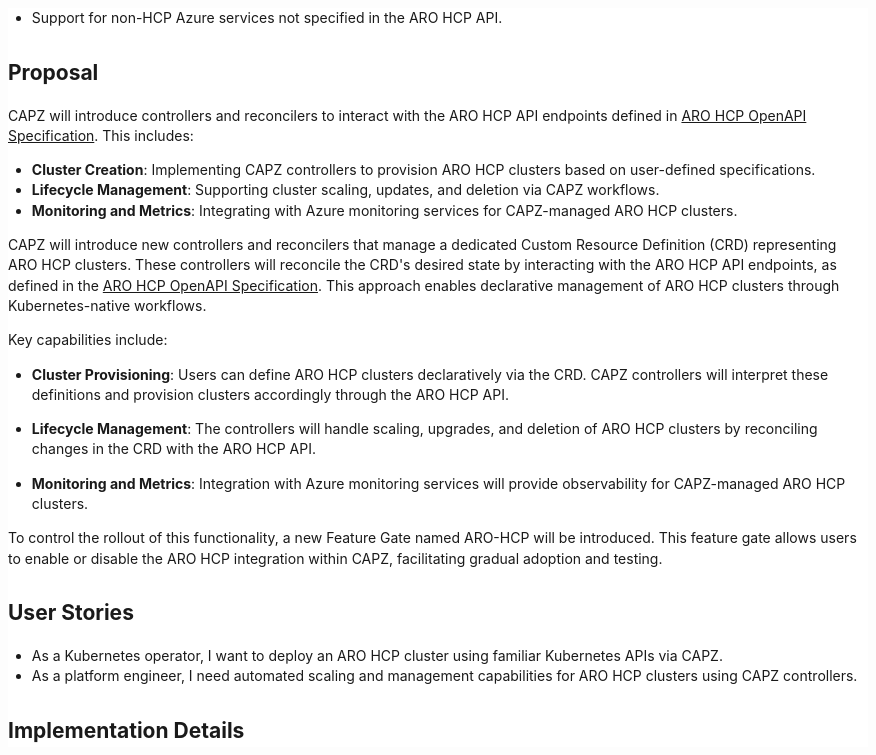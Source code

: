 - Support for non-HCP Azure services not specified in the ARO HCP API.


## Proposal


CAPZ will introduce controllers and reconcilers to interact with the ARO HCP API endpoints defined in [ARO HCP OpenAPI Specification](https://github.com/Azure/ARO-HCP/blob/main/api/redhatopenshift/resource-manager/Microsoft.RedHatOpenShift/hcpclusters/preview/2024-06-10-preview/openapi.json). This includes:


- **Cluster Creation**: Implementing CAPZ controllers to provision ARO HCP clusters based on user-defined specifications.
- **Lifecycle Management**: Supporting cluster scaling, updates, and deletion via CAPZ workflows.
- **Monitoring and Metrics**: Integrating with Azure monitoring services for CAPZ-managed ARO HCP clusters.


​CAPZ will introduce new controllers and reconcilers that manage a dedicated Custom Resource Definition (CRD) representing ARO HCP clusters. These controllers will reconcile the CRD's desired state by interacting with the ARO HCP API endpoints, as defined in the [ARO HCP OpenAPI Specification](https://github.com/Azure/ARO-HCP/blob/main/api/redhatopenshift/resource-manager/Microsoft.RedHatOpenShift/hcpclusters/preview/2024-06-10-preview/openapi.json). This approach enables declarative management of ARO HCP clusters through Kubernetes-native workflows.​


Key capabilities include:


- **Cluster Provisioning**: Users can define ARO HCP clusters declaratively via the CRD. CAPZ controllers will interpret these definitions and provision clusters accordingly through the ARO HCP API.​


- **Lifecycle Management**: The controllers will handle scaling, upgrades, and deletion of ARO HCP clusters by reconciling changes in the CRD with the ARO HCP API.​


- **Monitoring and Metrics**: Integration with Azure monitoring services will provide observability for CAPZ-managed ARO HCP clusters.​


To control the rollout of this functionality, a new Feature Gate named ARO-HCP will be introduced. This feature gate allows users to enable or disable the ARO HCP integration within CAPZ, facilitating gradual adoption and testing.


## User Stories


- As a Kubernetes operator, I want to deploy an ARO HCP cluster using familiar Kubernetes APIs via CAPZ.
- As a platform engineer, I need automated scaling and management capabilities for ARO HCP clusters using CAPZ controllers.


## Implementation Details

